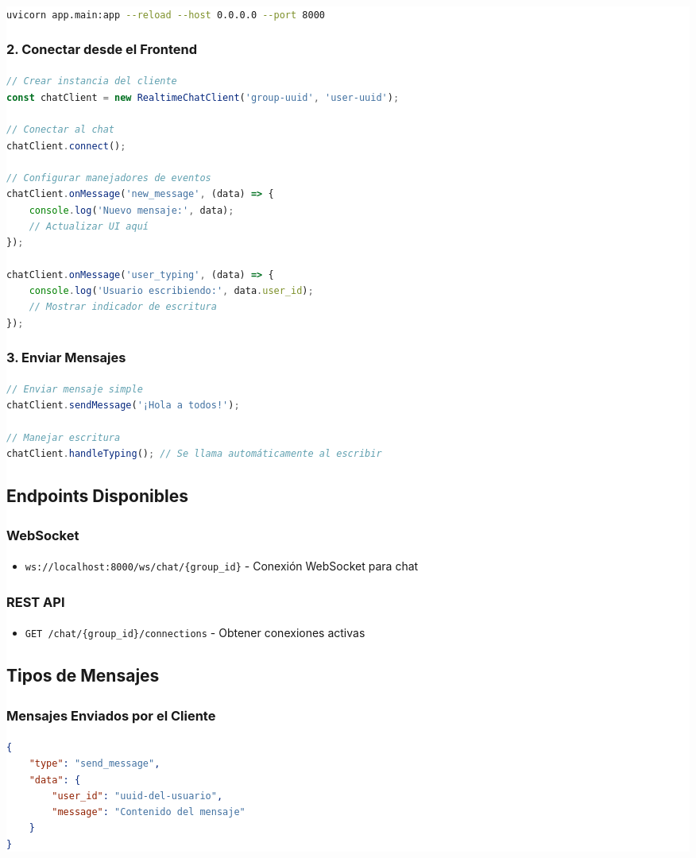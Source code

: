 ```bash
uvicorn app.main:app --reload --host 0.0.0.0 --port 8000
```

### 2. Conectar desde el Frontend

```javascript
// Crear instancia del cliente
const chatClient = new RealtimeChatClient('group-uuid', 'user-uuid');

// Conectar al chat
chatClient.connect();

// Configurar manejadores de eventos
chatClient.onMessage('new_message', (data) => {
    console.log('Nuevo mensaje:', data);
    // Actualizar UI aquí
});

chatClient.onMessage('user_typing', (data) => {
    console.log('Usuario escribiendo:', data.user_id);
    // Mostrar indicador de escritura
});
```

### 3. Enviar Mensajes

```javascript
// Enviar mensaje simple
chatClient.sendMessage('¡Hola a todos!');

// Manejar escritura
chatClient.handleTyping(); // Se llama automáticamente al escribir
```

## Endpoints Disponibles

### WebSocket
- `ws://localhost:8000/ws/chat/{group_id}` - Conexión WebSocket para chat

### REST API
- `GET /chat/{group_id}/connections` - Obtener conexiones activas

## Tipos de Mensajes

### Mensajes Enviados por el Cliente

```json
{
    "type": "send_message",
    "data": {
        "user_id": "uuid-del-usuario",
        "message": "Contenido del mensaje"
    }
}
```
